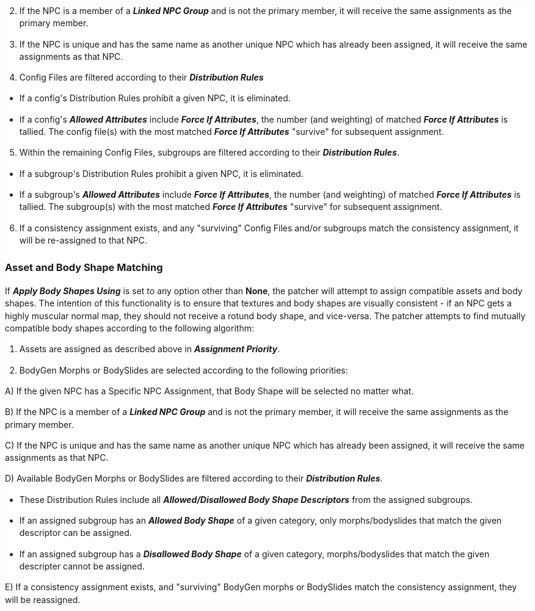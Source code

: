 2. If the NPC is a member of a ***Linked NPC Group*** and is not the primary member, it will receive the same assignments as the primary member.
  
3. If the NPC is unique and has the same name as another unique NPC which has already been assigned, it will receive the same assignments as that NPC.
  
4. Config Files are filtered according to their ***Distribution Rules***
  
  - If a config's Distribution Rules prohibit a given NPC, it is eliminated.
    
  - If a config's ***Allowed Attributes*** include ***Force If Attributes***, the number (and weighting) of matched ***Force If Attributes*** is tallied. The config file(s) with the most matched ***Force If Attributes*** "survive" for subsequent assignment.
    
5. Within the remaining Config Files, subgroups are filtered according to their ***Distribution Rules***.
  
  - If a subgroup's Distribution Rules prohibit a given NPC, it is eliminated.
    
  - If a subgroup's ***Allowed Attributes*** include ***Force If Attributes***, the number (and weighting) of matched ***Force If Attributes*** is tallied. The subgroup(s) with the most matched ***Force If Attributes*** "survive" for subsequent assignment.
    
6. If a consistency assignment exists, and any "surviving" Config Files and/or subgroups match the consistency assignment, it will be re-assigned to that NPC.
  

### Asset and Body Shape Matching

If ***Apply Body Shapes Using*** is set to any option other than **None**, the patcher will attempt to assign compatible assets and body shapes. The intention of this functionality is to ensure that textures and body shapes are visually consistent - if an NPC gets a highly muscular normal map, they should not receive a rotund body shape, and vice-versa. The patcher attempts to find mutually compatible body shapes according to the following algorithm:

1. Assets are assigned as described above in ***Assignment Priority***.
  
2. BodyGen Morphs or BodySlides are selected according to the following priorities:
  
  A) If the given NPC has a Specific NPC Assignment, that Body Shape will be selected no matter what.
  
  B) If the NPC is a member of a ***Linked NPC Group*** and is not the primary member, it will receive the same assignments as the primary member.
  
  C) If the NPC is unique and has the same name as another unique NPC which has already been assigned, it will receive the same assignments as that NPC.
  
  D) Available BodyGen Morphs or BodySlides are filtered according to their ***Distribution Rules***.
  
  - These Distribution Rules include all ***Allowed/Disallowed Body Shape Descriptors*** from the assigned subgroups.
    
  - If an assigned subgroup has an ***Allowed Body Shape*** of a given category, only morphs/bodyslides that match the given descriptor can be assigned.
    
  - If an assigned subgroup has a ***Disallowed Body Shape*** of a given category, morphs/bodyslides that match the given descripter cannot be assigned.
    
  
  E) If a consistency assignment exists, and "surviving" BodyGen morphs or BodySlides match the consistency assignment, they will be reassigned.
  